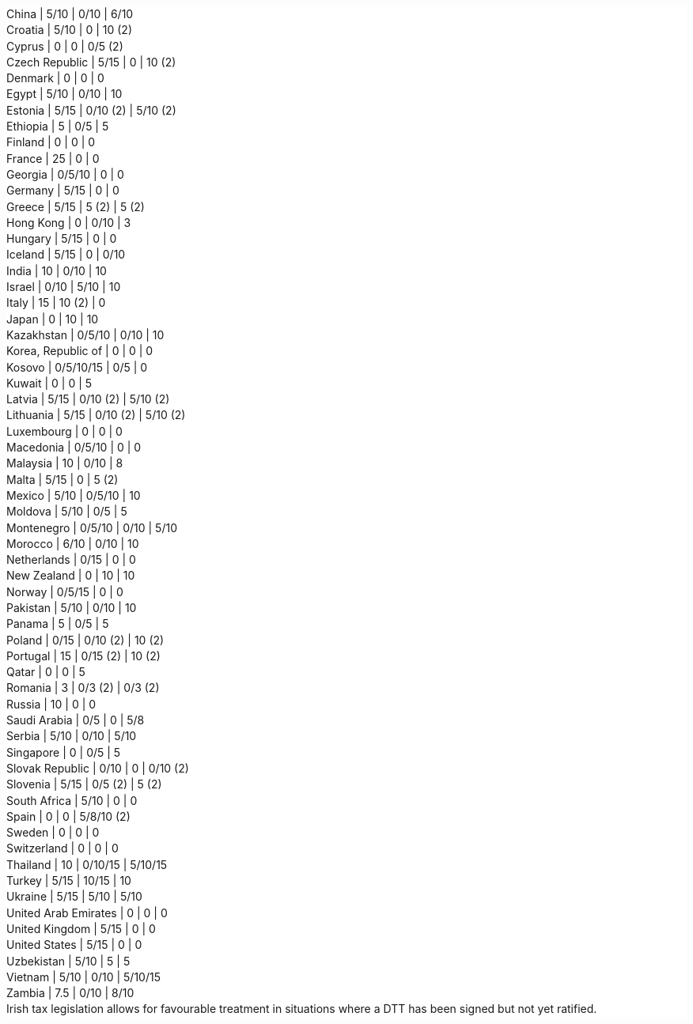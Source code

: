 China | 5/10 | 0/10 | 6/10  
Croatia | 5/10 | 0 | 10 (2)  
Cyprus | 0 | 0 | 0/5 (2)  
Czech Republic | 5/15 | 0 | 10 (2)  
Denmark | 0 | 0 | 0  
Egypt | 5/10 | 0/10 | 10  
Estonia | 5/15 | 0/10 (2) | 5/10 (2)  
Ethiopia  | 5 | 0/5 | 5  
Finland | 0 | 0 | 0  
France | 25 | 0 | 0  
Georgia | 0/5/10 | 0 | 0  
Germany | 5/15 | 0 | 0  
Greece | 5/15 | 5 (2) | 5 (2)  
Hong Kong | 0 | 0/10 | 3  
Hungary | 5/15 | 0 | 0  
Iceland | 5/15 | 0 | 0/10  
India | 10 | 0/10 | 10  
Israel | 0/10 | 5/10 | 10  
Italy | 15 | 10 (2) | 0  
Japan | 0 | 10 | 10  
Kazakhstan  | 0/5/10 | 0/10 | 10  
Korea, Republic of | 0 | 0 | 0  
Kosovo | 0/5/10/15 | 0/5 | 0  
Kuwait | 0 | 0 | 5  
Latvia | 5/15 | 0/10 (2) | 5/10 (2)  
Lithuania | 5/15 | 0/10 (2) | 5/10 (2)  
Luxembourg | 0 | 0 | 0  
Macedonia | 0/5/10 | 0 | 0  
Malaysia | 10 | 0/10 | 8  
Malta | 5/15 | 0 | 5 (2)  
Mexico | 5/10 | 0/5/10 | 10  
Moldova | 5/10 | 0/5 | 5  
Montenegro | 0/5/10 | 0/10 | 5/10  
Morocco | 6/10 | 0/10 | 10  
Netherlands | 0/15 | 0 | 0  
New Zealand | 0 | 10 | 10  
Norway | 0/5/15 | 0 | 0  
Pakistan | 5/10 | 0/10 | 10  
Panama | 5 | 0/5 | 5  
Poland | 0/15 | 0/10 (2) | 10 (2)  
Portugal | 15 | 0/15 (2) | 10 (2)  
Qatar | 0 | 0 | 5  
Romania | 3 | 0/3 (2) | 0/3 (2)  
Russia | 10 | 0 | 0  
Saudi Arabia | 0/5 | 0 | 5/8  
Serbia | 5/10 | 0/10 | 5/10  
Singapore | 0 | 0/5 | 5  
Slovak Republic | 0/10 | 0 | 0/10 (2)  
Slovenia | 5/15 | 0/5 (2) | 5 (2)  
South Africa | 5/10 | 0 | 0  
Spain | 0 | 0 | 5/8/10 (2)  
Sweden | 0 | 0 | 0  
Switzerland | 0 | 0 | 0  
Thailand | 10 | 0/10/15 | 5/10/15  
Turkey | 5/15 | 10/15 | 10  
Ukraine | 5/15 | 5/10 | 5/10  
United Arab Emirates | 0 | 0 | 0  
United Kingdom | 5/15 | 0 | 0  
United States | 5/15 | 0 | 0  
Uzbekistan | 5/10 | 5 | 5  
Vietnam | 5/10 | 0/10 | 5/10/15  
Zambia | 7.5 | 0/10 | 8/10  
Irish tax legislation allows for favourable treatment in situations where a DTT has been signed but not yet ratified.